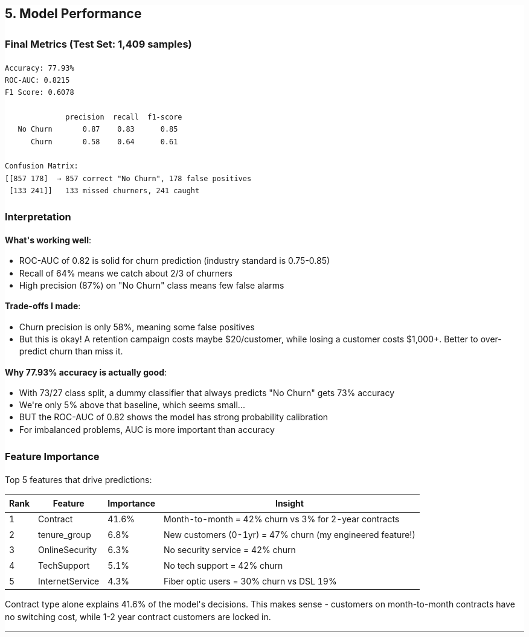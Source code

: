 
## 5. Model Performance

### Final Metrics (Test Set: 1,409 samples)

```
Accuracy: 77.93%
ROC-AUC: 0.8215
F1 Score: 0.6078

              precision  recall  f1-score
   No Churn       0.87    0.83      0.85
      Churn       0.58    0.64      0.61

Confusion Matrix:
[[857 178]  → 857 correct "No Churn", 178 false positives
 [133 241]]   133 missed churners, 241 caught
```

### Interpretation

**What's working well**:
- ROC-AUC of 0.82 is solid for churn prediction (industry standard is 0.75-0.85)
- Recall of 64% means we catch about 2/3 of churners
- High precision (87%) on "No Churn" class means few false alarms

**Trade-offs I made**:
- Churn precision is only 58%, meaning some false positives
- But this is okay! A retention campaign costs maybe $20/customer, while losing a customer costs $1,000+. Better to over-predict churn than miss it.

**Why 77.93% accuracy is actually good**:
- With 73/27 class split, a dummy classifier that always predicts "No Churn" gets 73% accuracy
- We're only 5% above that baseline, which seems small...
- BUT the ROC-AUC of 0.82 shows the model has strong probability calibration
- For imbalanced problems, AUC is more important than accuracy

### Feature Importance

Top 5 features that drive predictions:

| Rank | Feature | Importance | Insight |
|------|---------|------------|---------|
| 1 | Contract | 41.6% | Month-to-month = 42% churn vs 3% for 2-year contracts |
| 2 | tenure_group | 6.8% | New customers (0-1yr) = 47% churn (my engineered feature!) |
| 3 | OnlineSecurity | 6.3% | No security service = 42% churn |
| 4 | TechSupport | 5.1% | No tech support = 42% churn |
| 5 | InternetService | 4.3% | Fiber optic users = 30% churn vs DSL 19% |

Contract type alone explains 41.6% of the model's decisions. This makes sense - customers on month-to-month contracts have no switching cost, while 1-2 year contract customers are locked in.

---